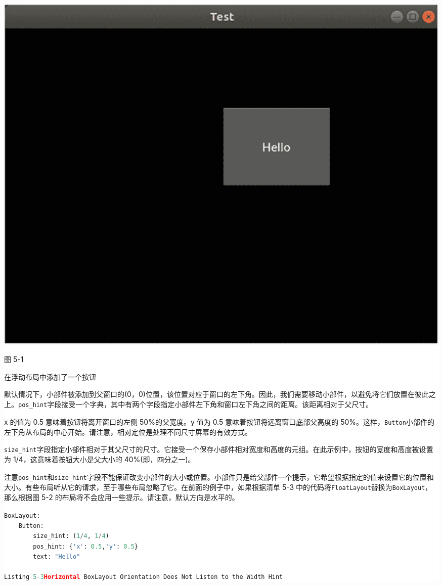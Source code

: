 ![img/481739_1_En_5_Fig1_HTML.jpg](img/481739_1_En_5_Fig1_HTML.jpg)

图 5-1

在浮动布局中添加了一个按钮

默认情况下，小部件被添加到父窗口的(0，0)位置，该位置对应于窗口的左下角。因此，我们需要移动小部件，以避免将它们放置在彼此之上。`pos_hint`字段接受一个字典，其中有两个字段指定小部件左下角和窗口左下角之间的距离。该距离相对于父尺寸。

x 的值为 0.5 意味着按钮将离开窗口的左侧 50%的父宽度。y 值为 0.5 意味着按钮将远离窗口底部父高度的 50%。这样，`Button`小部件的左下角从布局的中心开始。请注意，相对定位是处理不同尺寸屏幕的有效方式。

`size_hint`字段指定小部件相对于其父尺寸的尺寸。它接受一个保存小部件相对宽度和高度的元组。在此示例中，按钮的宽度和高度被设置为 1/4，这意味着按钮大小是父大小的 40%(即，四分之一)。

注意`pos_hint`和`size_hint`字段不能保证改变小部件的大小或位置。小部件只是给父部件一个提示，它希望根据指定的值来设置它的位置和大小。有些布局听从它的请求，至于哪些布局忽略了它。在前面的例子中，如果根据清单 5-3 中的代码将`FloatLayout`替换为`BoxLayout`，那么根据图 5-2 的布局将不会应用一些提示。请注意，默认方向是水平的。

```py
BoxLayout:
    Button:
        size_hint: (1/4, 1/4)
        pos_hint: {'x': 0.5,'y': 0.5}
        text: "Hello"

Listing 5-3Horizontal BoxLayout Orientation Does Not Listen to the Width Hint

```
